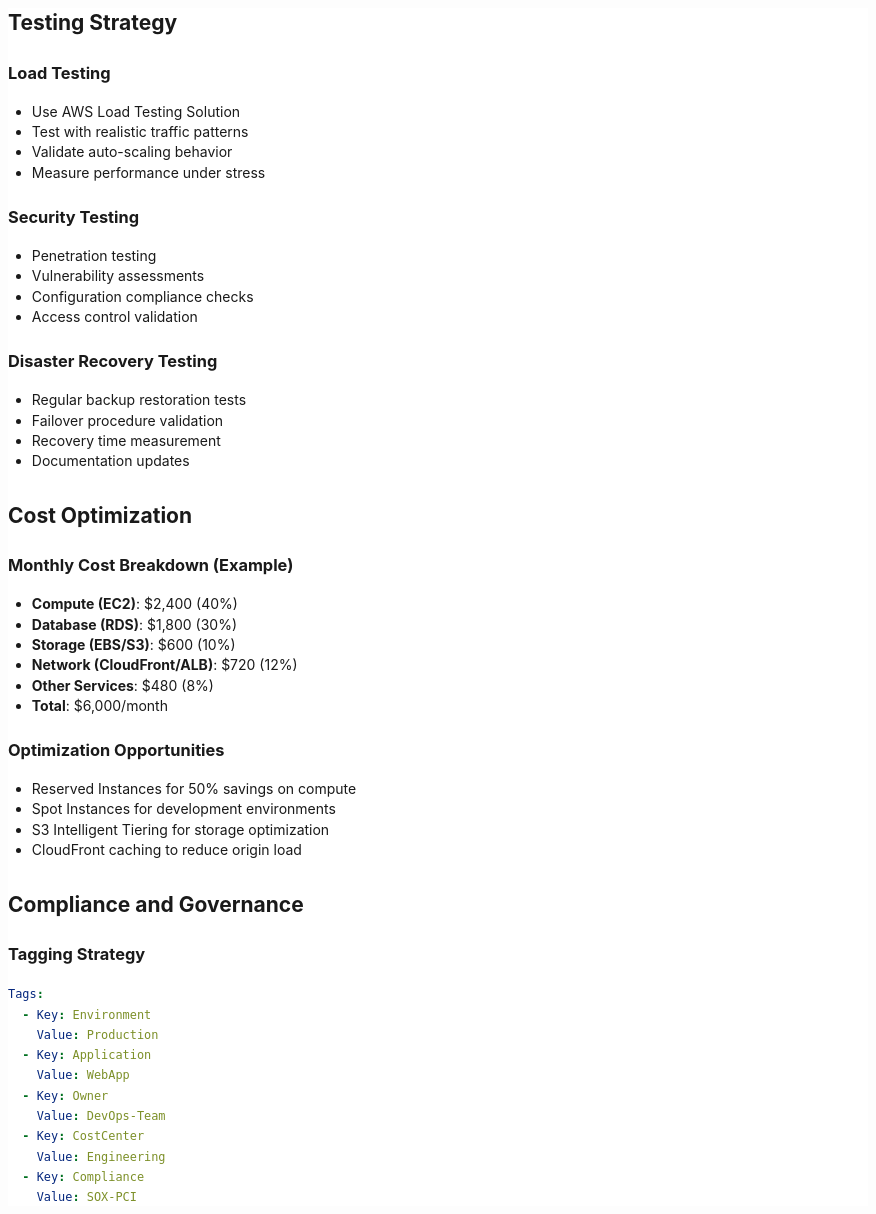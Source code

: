 ## Testing Strategy

### Load Testing
- Use AWS Load Testing Solution
- Test with realistic traffic patterns
- Validate auto-scaling behavior
- Measure performance under stress

### Security Testing
- Penetration testing
- Vulnerability assessments
- Configuration compliance checks
- Access control validation

### Disaster Recovery Testing
- Regular backup restoration tests
- Failover procedure validation
- Recovery time measurement
- Documentation updates

## Cost Optimization

### Monthly Cost Breakdown (Example)
- **Compute (EC2)**: $2,400 (40%)
- **Database (RDS)**: $1,800 (30%)
- **Storage (EBS/S3)**: $600 (10%)
- **Network (CloudFront/ALB)**: $720 (12%)
- **Other Services**: $480 (8%)
- **Total**: $6,000/month

### Optimization Opportunities
- Reserved Instances for 50% savings on compute
- Spot Instances for development environments
- S3 Intelligent Tiering for storage optimization
- CloudFront caching to reduce origin load

## Compliance and Governance

### Tagging Strategy
```yaml
Tags:
  - Key: Environment
    Value: Production
  - Key: Application
    Value: WebApp
  - Key: Owner
    Value: DevOps-Team
  - Key: CostCenter
    Value: Engineering
  - Key: Compliance
    Value: SOX-PCI
```
